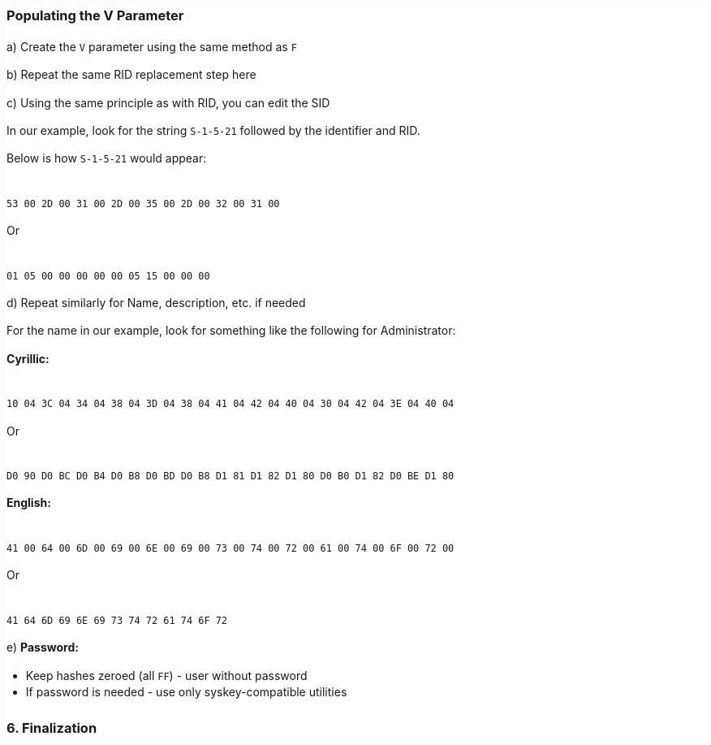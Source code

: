 ### Populating the V Parameter

a) Create the `V` parameter using the same method as `F`

b) Repeat the same RID replacement step here

c) Using the same principle as with RID, you can edit the SID

In our example, look for the string `S-1-5-21` followed by the identifier and RID.

Below is how `S-1-5-21` would appear:
```

53 00 2D 00 31 00 2D 00 35 00 2D 00 32 00 31 00

```
Or
```

01 05 00 00 00 00 00 05 15 00 00 00

```

d) Repeat similarly for Name, description, etc. if needed

For the name in our example, look for something like the following for Administrator:

**Cyrillic:**
```

10 04 3C 04 34 04 38 04 3D 04 38 04 41 04 42 04 40 04 30 04 42 04 3E 04 40 04

```
Or
```

D0 90 D0 BC D0 B4 D0 B8 D0 BD D0 B8 D1 81 D1 82 D1 80 D0 B0 D1 82 D0 BE D1 80

```

**English:**
```

41 00 64 00 6D 00 69 00 6E 00 69 00 73 00 74 00 72 00 61 00 74 00 6F 00 72 00

```
Or
```

41 64 6D 69 6E 69 73 74 72 61 74 6F 72

```

e) **Password:**
- Keep hashes zeroed (all `FF`) - user without password
- If password is needed - use only syskey-compatible utilities

### 6. Finalization
